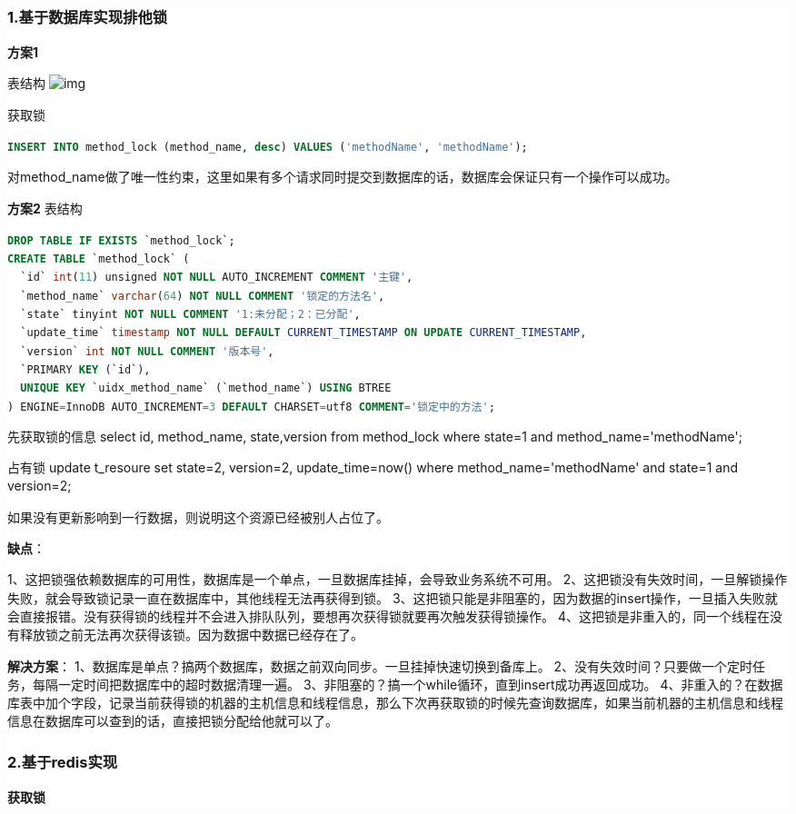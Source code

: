 ### 1.基于数据库实现排他锁

**方案1**

 表结构
![img](https://img-blog.csdn.net/2018061414253488?watermark/2/text/aHR0cHM6Ly9ibG9nLmNzZG4ubmV0L3d1emhpd2VpNTQ5/font/5a6L5L2T/fontsize/400/fill/I0JBQkFCMA==/dissolve/70)

获取锁

```sql
INSERT INTO method_lock (method_name, desc) VALUES ('methodName', 'methodName');
```

对method_name做了唯一性约束，这里如果有多个请求同时提交到数据库的话，数据库会保证只有一个操作可以成功。

**方案2**
表结构

```sql
DROP TABLE IF EXISTS `method_lock`;
CREATE TABLE `method_lock` (
  `id` int(11) unsigned NOT NULL AUTO_INCREMENT COMMENT '主键',
  `method_name` varchar(64) NOT NULL COMMENT '锁定的方法名',
  `state` tinyint NOT NULL COMMENT '1:未分配；2：已分配',
  `update_time` timestamp NOT NULL DEFAULT CURRENT_TIMESTAMP ON UPDATE CURRENT_TIMESTAMP,
  `version` int NOT NULL COMMENT '版本号',
  `PRIMARY KEY (`id`),
  UNIQUE KEY `uidx_method_name` (`method_name`) USING BTREE
) ENGINE=InnoDB AUTO_INCREMENT=3 DEFAULT CHARSET=utf8 COMMENT='锁定中的方法';
```

先获取锁的信息
   select id, method_name, state,version from method_lock where state=1 and method_name='methodName';

占有锁
    update t_resoure set state=2, version=2, update_time=now() where method_name='methodName' and state=1 and version=2;

如果没有更新影响到一行数据，则说明这个资源已经被别人占位了。

**缺点**：

  1、这把锁强依赖数据库的可用性，数据库是一个单点，一旦数据库挂掉，会导致业务系统不可用。
  2、这把锁没有失效时间，一旦解锁操作失败，就会导致锁记录一直在数据库中，其他线程无法再获得到锁。
  3、这把锁只能是非阻塞的，因为数据的insert操作，一旦插入失败就会直接报错。没有获得锁的线程并不会进入排队队列，要想再次获得锁就要再次触发获得锁操作。
  4、这把锁是非重入的，同一个线程在没有释放锁之前无法再次获得该锁。因为数据中数据已经存在了。

**解决方案**：
   1、数据库是单点？搞两个数据库，数据之前双向同步。一旦挂掉快速切换到备库上。
   2、没有失效时间？只要做一个定时任务，每隔一定时间把数据库中的超时数据清理一遍。
   3、非阻塞的？搞一个while循环，直到insert成功再返回成功。
   4、非重入的？在数据库表中加个字段，记录当前获得锁的机器的主机信息和线程信息，那么下次再获取锁的时候先查询数据库，如果当前机器的主机信息和线程信息在数据库可以查到的话，直接把锁分配给他就可以了。



### 2.基于redis实现

**获取锁**
